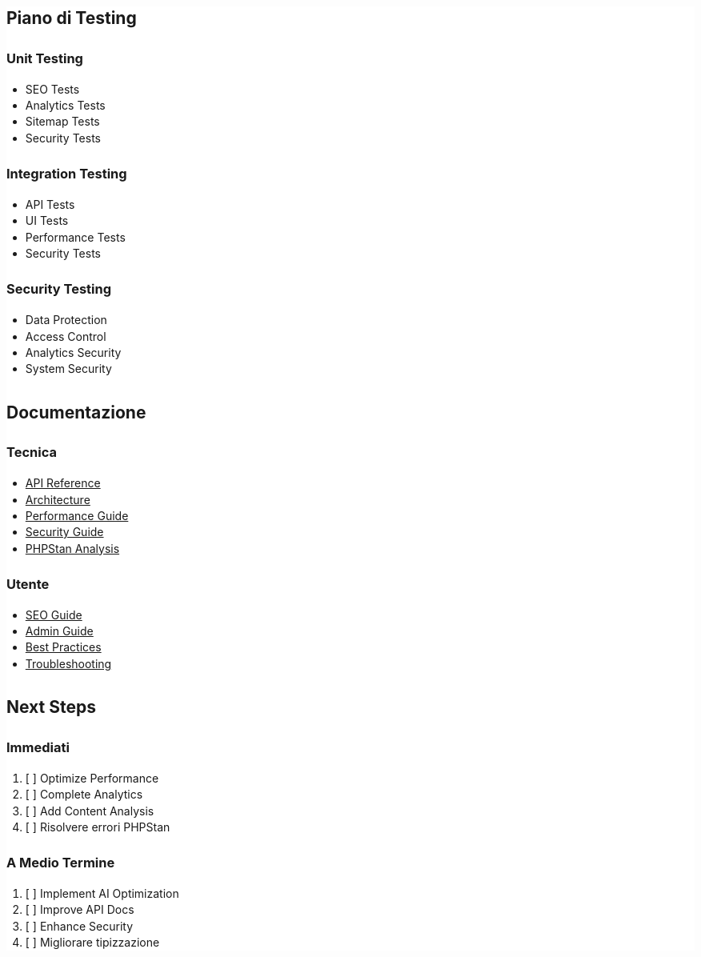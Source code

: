 ## Piano di Testing

### Unit Testing
- SEO Tests
- Analytics Tests
- Sitemap Tests
- Security Tests

### Integration Testing
- API Tests
- UI Tests
- Performance Tests
- Security Tests

### Security Testing
- Data Protection
- Access Control
- Analytics Security
- System Security

## Documentazione

### Tecnica
- [API Reference](roadmap/api_reference.md)
- [Architecture](roadmap/architecture.md)
- [Performance Guide](roadmap/performance_guide.md)
- [Security Guide](roadmap/security_guide.md)
- [PHPStan Analysis](phpstan/)

### Utente
- [SEO Guide](roadmap/seo_guide.md)
- [Admin Guide](roadmap/admin_guide.md)
- [Best Practices](roadmap/best_practices.md)
- [Troubleshooting](roadmap/troubleshooting.md)

## Next Steps

### Immediati
1. [ ] Optimize Performance
2. [ ] Complete Analytics
3. [ ] Add Content Analysis
4. [ ] Risolvere errori PHPStan

### A Medio Termine
1. [ ] Implement AI Optimization
2. [ ] Improve API Docs
3. [ ] Enhance Security
4. [ ] Migliorare tipizzazione

